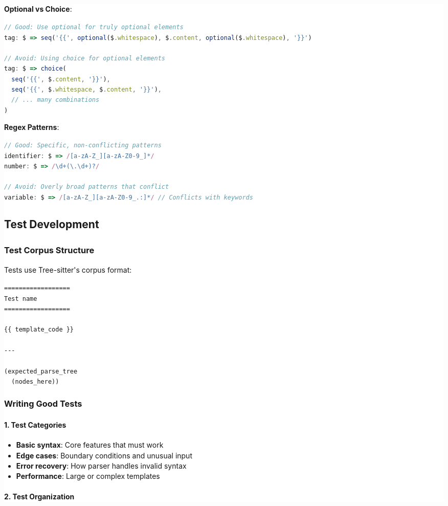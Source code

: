 **Optional vs Choice**:
```javascript
// Good: Use optional for truly optional elements
tag: $ => seq('{{', optional($.whitespace), $.content, optional($.whitespace), '}}')

// Avoid: Using choice for optional elements
tag: $ => choice(
  seq('{{', $.content, '}}'),
  seq('{{', $.whitespace, $.content, '}}'),
  // ... many combinations
)
```

**Regex Patterns**:
```javascript
// Good: Specific, non-conflicting patterns
identifier: $ => /[a-zA-Z_][a-zA-Z0-9_]*/
number: $ => /\d+(\.\d+)?/

// Avoid: Overly broad patterns that conflict
variable: $ => /[a-zA-Z_][a-zA-Z0-9_.:]*/ // Conflicts with keywords
```

## Test Development

### Test Corpus Structure

Tests use Tree-sitter's corpus format:

```
==================
Test name
==================

{{ template_code }}

---

(expected_parse_tree
  (nodes_here))
```

### Writing Good Tests

#### 1. Test Categories

- **Basic syntax**: Core features that must work
- **Edge cases**: Boundary conditions and unusual input
- **Error recovery**: How parser handles invalid syntax
- **Performance**: Large or complex templates

#### 2. Test Organization
